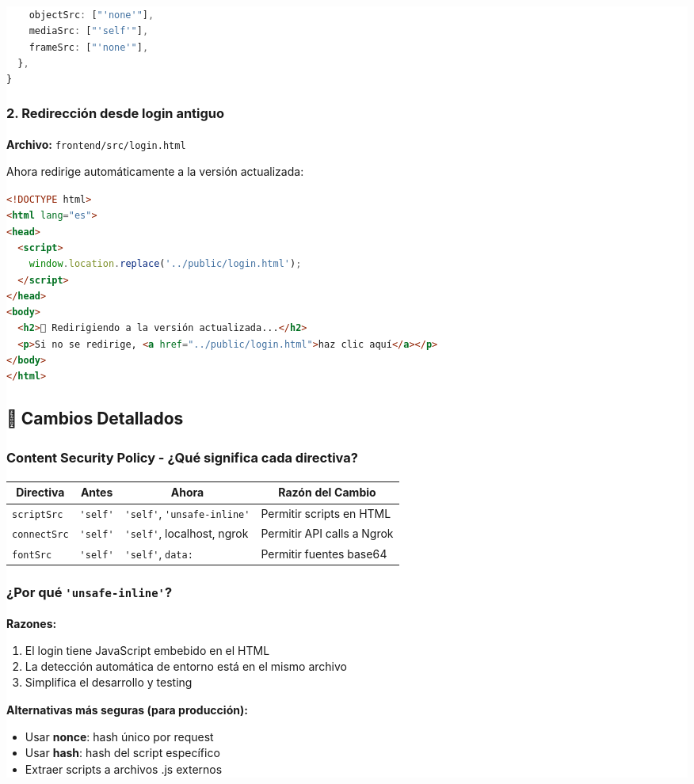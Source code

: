 ```javascript
    objectSrc: ["'none'"],
    mediaSrc: ["'self'"],
    frameSrc: ["'none'"],
  },
}
```

### 2. **Redirección desde login antiguo**

**Archivo:** `frontend/src/login.html`

Ahora redirige automáticamente a la versión actualizada:

```html
<!DOCTYPE html>
<html lang="es">
<head>
  <script>
    window.location.replace('../public/login.html');
  </script>
</head>
<body>
  <h2>🔄 Redirigiendo a la versión actualizada...</h2>
  <p>Si no se redirige, <a href="../public/login.html">haz clic aquí</a></p>
</body>
</html>
```

## 🔧 Cambios Detallados

### Content Security Policy - ¿Qué significa cada directiva?

| Directiva | Antes | Ahora | Razón del Cambio |
|-----------|-------|-------|------------------|
| `scriptSrc` | `'self'` | `'self'`, `'unsafe-inline'` | Permitir scripts en HTML |
| `connectSrc` | `'self'` | `'self'`, localhost, ngrok | Permitir API calls a Ngrok |
| `fontSrc` | `'self'` | `'self'`, `data:` | Permitir fuentes base64 |

### ¿Por qué `'unsafe-inline'`?

**Razones:**
1. El login tiene JavaScript embebido en el HTML
2. La detección automática de entorno está en el mismo archivo
3. Simplifica el desarrollo y testing

**Alternativas más seguras (para producción):**
- Usar **nonce**: hash único por request
- Usar **hash**: hash del script específico
- Extraer scripts a archivos .js externos
